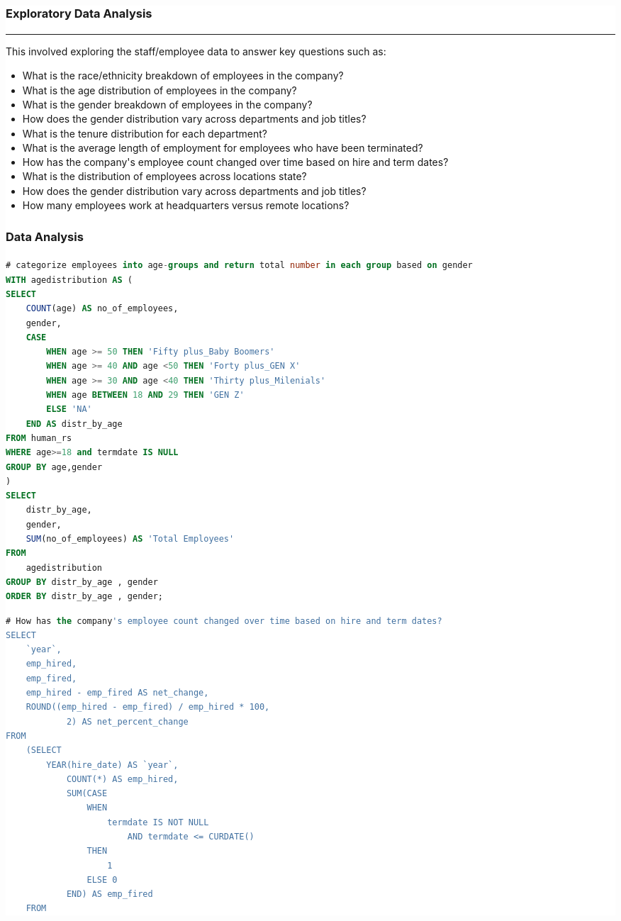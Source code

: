 ### Exploratory Data Analysis
---
This involved exploring the staff/employee data to answer key questions such as:
- What is the race/ethnicity breakdown of employees in the company?
- What is the age distribution of employees in the company?
- What is the gender breakdown of employees in the company?
- How does the gender distribution vary across departments and job titles?
- What is the tenure distribution for each department?
- What is the average length of employment for employees who have been terminated?
- How has the company's employee count changed over time based on hire and term dates?
- What is the distribution of employees across locations state?
- How does the gender distribution vary across departments and job titles?
- How many employees work at headquarters versus remote locations?

### Data Analysis
```sql
# categorize employees into age-groups and return total number in each group based on gender
WITH agedistribution AS (
SELECT 
    COUNT(age) AS no_of_employees,
    gender,
    CASE
        WHEN age >= 50 THEN 'Fifty plus_Baby Boomers'
        WHEN age >= 40 AND age <50 THEN 'Forty plus_GEN X'
        WHEN age >= 30 AND age <40 THEN 'Thirty plus_Milenials'
        WHEN age BETWEEN 18 AND 29 THEN 'GEN Z'
        ELSE 'NA'
    END AS distr_by_age
FROM human_rs
WHERE age>=18 and termdate IS NULL
GROUP BY age,gender
)
SELECT 
    distr_by_age,
    gender,
    SUM(no_of_employees) AS 'Total Employees'
FROM
    agedistribution
GROUP BY distr_by_age , gender
ORDER BY distr_by_age , gender;
```
```sql
# How has the company's employee count changed over time based on hire and term dates?
SELECT 
    `year`,
    emp_hired,
    emp_fired,
    emp_hired - emp_fired AS net_change,
    ROUND((emp_hired - emp_fired) / emp_hired * 100,
            2) AS net_percent_change
FROM
    (SELECT 
        YEAR(hire_date) AS `year`,
            COUNT(*) AS emp_hired,
            SUM(CASE
                WHEN
                    termdate IS NOT NULL
                        AND termdate <= CURDATE()
                THEN
                    1
                ELSE 0
            END) AS emp_fired
    FROM
```